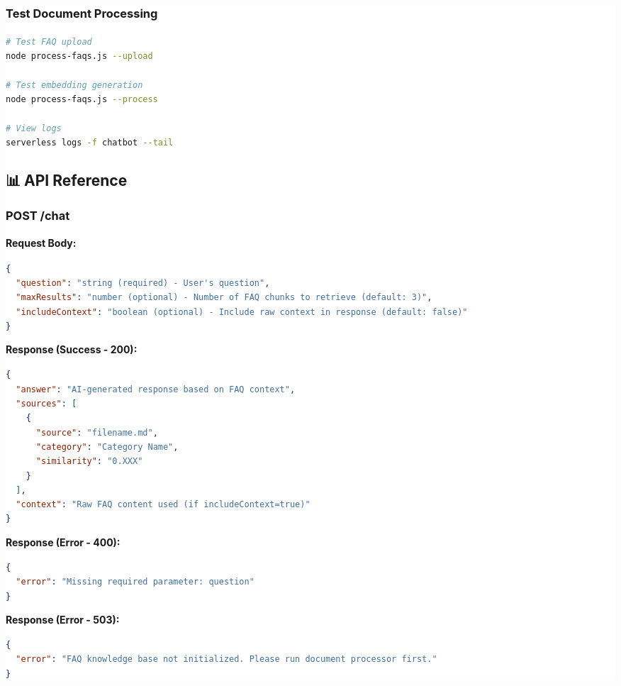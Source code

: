 ### Test Document Processing

```bash
# Test FAQ upload
node process-faqs.js --upload

# Test embedding generation
node process-faqs.js --process

# View logs
serverless logs -f chatbot --tail
```

## 📊 API Reference

### POST /chat

**Request Body:**
```json
{
  "question": "string (required) - User's question",
  "maxResults": "number (optional) - Number of FAQ chunks to retrieve (default: 3)",
  "includeContext": "boolean (optional) - Include raw context in response (default: false)"
}
```

**Response (Success - 200):**
```json
{
  "answer": "AI-generated response based on FAQ context",
  "sources": [
    {
      "source": "filename.md",
      "category": "Category Name",
      "similarity": "0.XXX"
    }
  ],
  "context": "Raw FAQ content used (if includeContext=true)"
}
```

**Response (Error - 400):**
```json
{
  "error": "Missing required parameter: question"
}
```

**Response (Error - 503):**
```json
{
  "error": "FAQ knowledge base not initialized. Please run document processor first."
}
```
